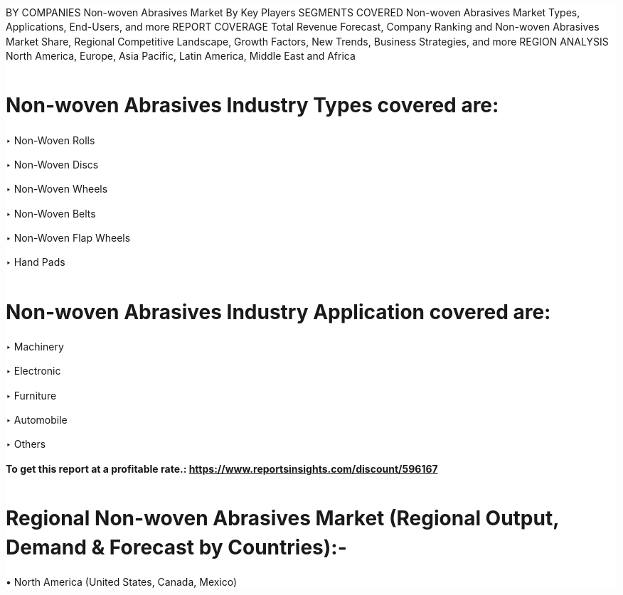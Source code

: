<td>BY COMPANIES</td>
<td>Non-woven Abrasives Market By Key Players</td>
</tr>
<tr>
<td>SEGMENTS COVERED</td>
<td>Non-woven Abrasives Market Types, Applications, End-Users, and more</td>
</tr>
<tr>
<td>REPORT COVERAGE</td>
<td>Total Revenue Forecast, Company Ranking and Non-woven Abrasives Market Share, Regional Competitive Landscape, Growth Factors, New Trends, Business Strategies, and more</td>
</tr>
<tr>
<td>REGION ANALYSIS</td>
<td>North America, Europe, Asia Pacific, Latin America, Middle East and Africa</td>
</tr>
</table>

# <strong>Non-woven Abrasives Industry Types covered are:</strong>

‣ Non-Woven Rolls

‣ Non-Woven Discs

‣ Non-Woven Wheels

‣ Non-Woven Belts

‣ Non-Woven Flap Wheels

‣ Hand Pads

# <strong>Non-woven Abrasives Industry Application covered are:</strong>

‣ Machinery

‣  Electronic

‣  Furniture

‣  Automobile

‣  Others

<strong>To get this report at a profitable rate.: <a href=https://www.reportsinsights.com/discount/596167>https://www.reportsinsights.com/discount/596167</a></strong>

# <strong>Regional Non-woven Abrasives Market (Regional Output, Demand &amp; Forecast by Countries):-</strong>

• North America (United States, Canada, Mexico)
